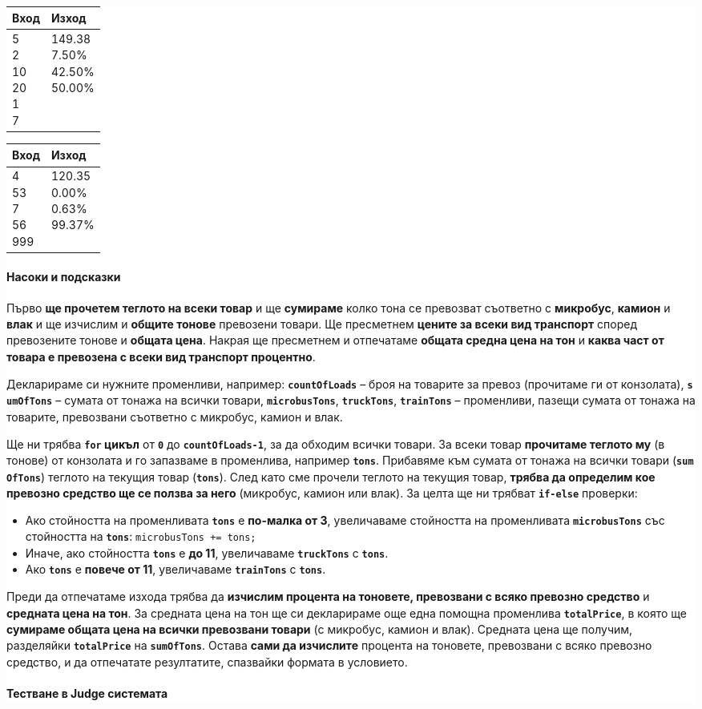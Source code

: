 <table>
<thead>
<tr>
<th align="left"><strong>Вход</strong></th>
<th align="left"><strong>Изход</strong></th>
</tr>
</thead>
<tbody>
<tr>
<td valign="top">5<br>2<br>10<br>20<br>1<br>7</td>
<td valign="top">149.38<br>7.50%<br>42.50%<br>50.00%</td>
</tr>
</tbody>
</table>


<table>
<thead>
<tr>
<th align="left"><strong>Вход</strong></th>
<th align="left"><strong>Изход</strong></th>
</tr>
</thead>
<tbody>
<tr>
<td valign="top">4<br>53<br>7<br>56<br>999</td>
<td valign="top">120.35<br>0.00%<br>0.63%<br>99.37%</td>
</tr>
</tbody>
</table>

#### Насоки и подсказки

Първо **ще прочетем теглото на всеки товар** и ще **сумираме** колко тона се превозват съответно с **микробус**, **камион** и **влак** и ще изчислим и **общите тонове** превозени товари. Ще пресметнем **цените за всеки вид транспорт** според превозените тонове и **общата цена**. Накрая ще  пресметнем и отпечатаме **общата средна цена на тон** и **каква част от товара е превозена с всеки вид транспорт процентно**.

Декларираме си нужните променливи, например: **`countOfLoads`** – броя на товарите за превоз (прочитаме ги от конзолата), **`sumOfTons`** – сумата от тонажа на всички товари, **`microbusTons`**, **`truckTons`**, **`trainTons`** – променливи, пазещи сумата от тонажа на товарите, превозвани съответно с микробус, камион и влак.

Ще ни трябва **`for` цикъл** от **`0`** до **`countOfLoads-1`**, за да обходим всички товари. За всеки товар **прочитаме теглото му** (в тонове) от конзолата и го запазваме в променлива, например **`tons`**. Прибавяме към сумата от тонажа на всички товари (**`sumOfTons`**) теглото на текущия товар (**`tons`**). След като сме прочели теглото на текущия товар, **трябва да определим кое превозно средство ще се ползва за него** (микробус, камион или влак). За целта ще ни трябват **`if-else`** проверки:

 * Ако стойността на променливата **`tons`** е **по-малка от 3**, увеличаваме стойността на променливата **`microbusTons`** със стойността на **`tons`**: 
   ```microbusTons += tons;```
 * Иначе, ако стойността **`tons`** е **до 11**, увеличаваме **`truckTons`** с **`tons`**.
 * Ако **`tons`** e **повече от 11**, увеличаваме **`trainTons`** с **`tons`**.

Преди да отпечатаме изхода трябва да **изчислим процента на тоновете, превозвани с всяко превозно средство** и **средната цена на тон**. За средната цена на тон ще си декларираме още една помощна променлива **`totalPrice`**, в която ще **сумираме общата цена на всички превозвани товари** (с микробус, камион и влак). Средната цена ще получим, разделяйки **`totalPrice`** на **`sumOfTons`**. Остава **сами да изчислите** процента на тоновете, превозвани с всяко превозно средство, и да отпечатате резултатите, спазвайки формата в условието.

#### Тестване в Judge системата

   ```